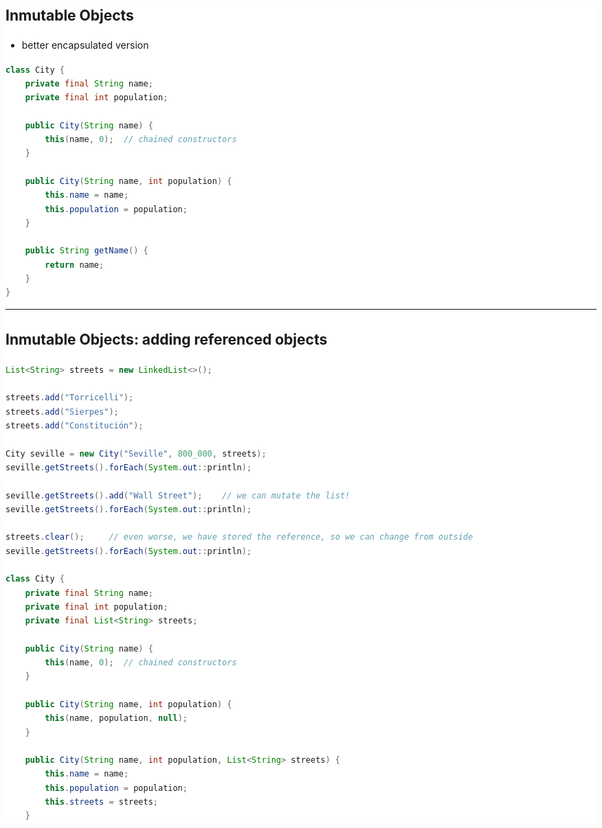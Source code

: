 
## Inmutable Objects

- better encapsulated version

```java
class City {
    private final String name;
    private final int population;

    public City(String name) {
        this(name, 0);  // chained constructors
    }

    public City(String name, int population) {
        this.name = name;
        this.population = population;
    }

    public String getName() {
        return name;
    }
}
```

---

## Inmutable Objects: adding referenced objects

```java
List<String> streets = new LinkedList<>();

streets.add("Torricelli");
streets.add("Sierpes");
streets.add("Constitución");

City seville = new City("Seville", 800_000, streets);
seville.getStreets().forEach(System.out::println);

seville.getStreets().add("Wall Street");    // we can mutate the list!
seville.getStreets().forEach(System.out::println);

streets.clear();     // even worse, we have stored the reference, so we can change from outside
seville.getStreets().forEach(System.out::println);

class City {
    private final String name;
    private final int population;
    private final List<String> streets;

    public City(String name) {
        this(name, 0);  // chained constructors
    }

    public City(String name, int population) {
        this(name, population, null);
    }

    public City(String name, int population, List<String> streets) {
        this.name = name;
        this.population = population;
        this.streets = streets;
    }

```